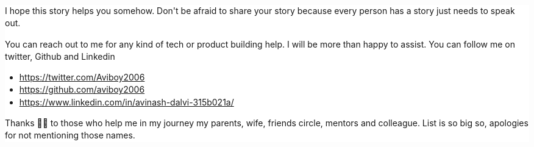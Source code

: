 I hope this story helps you somehow. Don't be afraid to share your story because every person has a story just needs to speak out. 

You can reach out to me for any kind of tech or product building help. I will be more than happy to assist. You can follow me on twitter, Github and Linkedin 


- https://twitter.com/Aviboy2006
- https://github.com/aviboy2006
- https://www.linkedin.com/in/avinash-dalvi-315b021a/

Thanks 🙏🏻 to those who help me in my journey my parents, wife, friends circle, mentors and colleague. List is so big so, apologies for not mentioning those names.


